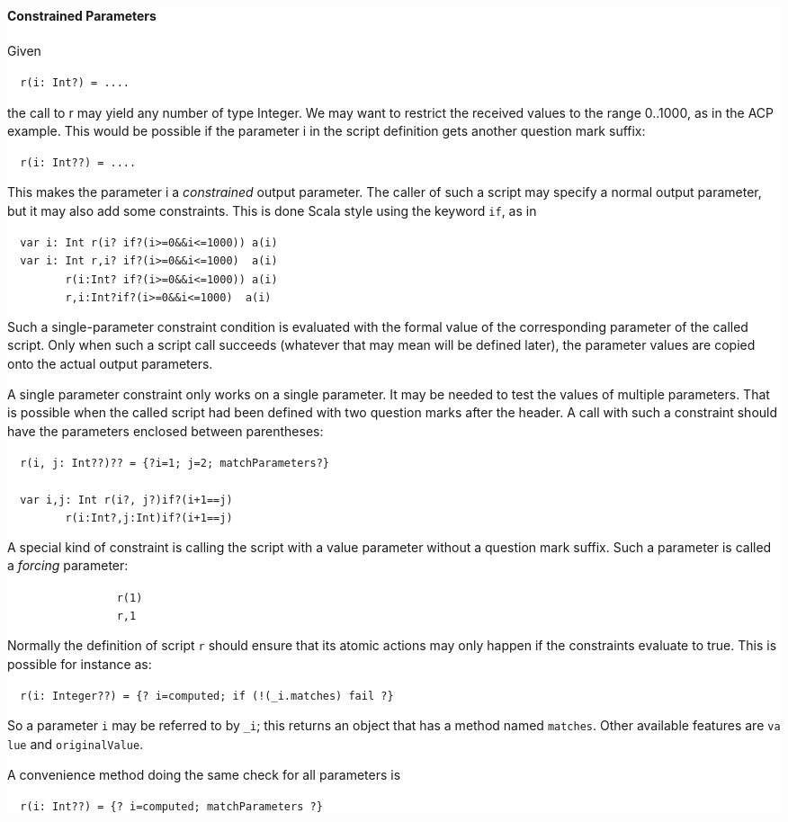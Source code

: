 #### Constrained Parameters ####

Given
```
  r(i: Int?) = ....
```
the call to r may yield any number of type Integer. We may want to restrict the received values to the range 0..1000, as in the ACP example. This would be possible if the parameter i in the script definition gets another question mark suffix:
```
  r(i: Int??) = ....
```
This makes the parameter i a _constrained_ output parameter. The caller of such a script may specify a normal output parameter, but it may also add some constraints. This is done Scala style using the keyword `if`, as in
```
  var i: Int r(i? if?(i>=0&&i<=1000)) a(i)
  var i: Int r,i? if?(i>=0&&i<=1000)  a(i)
         r(i:Int? if?(i>=0&&i<=1000)) a(i)
         r,i:Int?if?(i>=0&&i<=1000)  a(i)
```
Such a single-parameter constraint condition is evaluated with the formal value of the corresponding parameter of the called script.
Only when such a script call succeeds (whatever that may mean will be defined later), the parameter values are copied onto the actual output parameters.

A single parameter constraint only works on a single parameter. It may be needed to test the values of multiple parameters. That is possible when the called script had been defined with two question marks after the header. A call with such a constraint should have the parameters enclosed between parentheses:
```
  r(i, j: Int??)?? = {?i=1; j=2; matchParameters?}

  var i,j: Int r(i?, j?)if?(i+1==j)
         r(i:Int?,j:Int)if?(i+1==j)
```

A special kind of constraint is calling the script with a value parameter without a question mark suffix. Such a parameter is called a _forcing_ parameter:
```
                 r(1)
                 r,1
```

Normally the definition of script `r` should ensure that its atomic actions may only happen if the constraints evaluate to true. This is possible for instance as:
```
  r(i: Integer??) = {? i=computed; if (!(_i.matches) fail ?}
```
So a parameter `i` may be referred to by `_i`; this returns an object that has a method named `matches`. Other available features are `value` and `originalValue`.

A convenience method doing the same check for all parameters is
```
  r(i: Int??) = {? i=computed; matchParameters ?}
```
